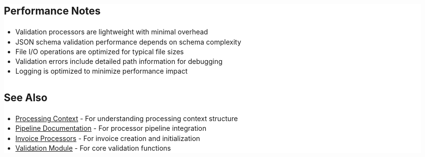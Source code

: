 ## Performance Notes

- Validation processors are lightweight with minimal overhead
- JSON schema validation performance depends on schema complexity
- File I/O operations are optimized for typical file sizes
- Validation errors include detailed path information for debugging
- Logging is optimized to minimize performance impact

## See Also

- [Processing Context](../context.md) - For understanding processing context structure
- [Pipeline Documentation](../pipeline.md) - For processor pipeline integration
- [Invoice Processors](invoice.md) - For invoice creation and initialization
- [Validation Module](../../validation.md) - For core validation functions
